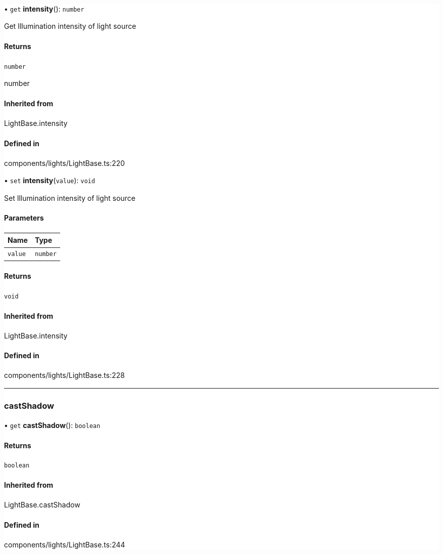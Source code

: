 • `get` **intensity**(): `number`

Get Illumination intensity of light source

#### Returns

`number`

number

#### Inherited from

LightBase.intensity

#### Defined in

components/lights/LightBase.ts:220

• `set` **intensity**(`value`): `void`

Set Illumination intensity of light source

#### Parameters

| Name | Type |
| :------ | :------ |
| `value` | `number` |

#### Returns

`void`

#### Inherited from

LightBase.intensity

#### Defined in

components/lights/LightBase.ts:228

___

### castShadow

• `get` **castShadow**(): `boolean`

#### Returns

`boolean`

#### Inherited from

LightBase.castShadow

#### Defined in

components/lights/LightBase.ts:244
